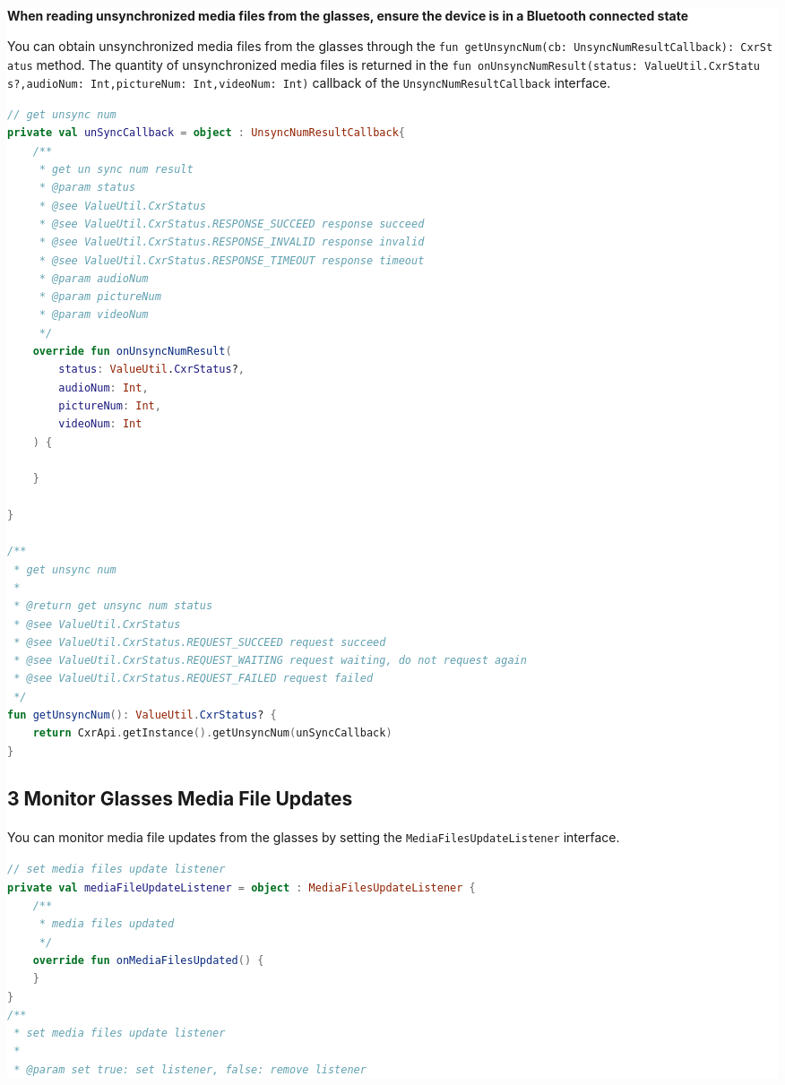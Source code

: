 **When reading unsynchronized media files from the glasses, ensure the device is in a Bluetooth connected state**

You can obtain unsynchronized media files from the glasses through the `fun getUnsyncNum(cb: UnsyncNumResultCallback): CxrStatus` method. The quantity of unsynchronized media files is returned in the `fun onUnsyncNumResult(status: ValueUtil.CxrStatus?,audioNum: Int,pictureNum: Int,videoNum: Int)` callback of the `UnsyncNumResultCallback` interface.

```kotlin
// get unsync num
private val unSyncCallback = object : UnsyncNumResultCallback{
    /**
     * get un sync num result
     * @param status
     * @see ValueUtil.CxrStatus
     * @see ValueUtil.CxrStatus.RESPONSE_SUCCEED response succeed
     * @see ValueUtil.CxrStatus.RESPONSE_INVALID response invalid
     * @see ValueUtil.CxrStatus.RESPONSE_TIMEOUT response timeout
     * @param audioNum
     * @param pictureNum
     * @param videoNum
     */
    override fun onUnsyncNumResult(
        status: ValueUtil.CxrStatus?,
        audioNum: Int,
        pictureNum: Int,
        videoNum: Int
    ) {

    }

}

/**
 * get unsync num
 *
 * @return get unsync num status
 * @see ValueUtil.CxrStatus
 * @see ValueUtil.CxrStatus.REQUEST_SUCCEED request succeed
 * @see ValueUtil.CxrStatus.REQUEST_WAITING request waiting, do not request again
 * @see ValueUtil.CxrStatus.REQUEST_FAILED request failed
 */
fun getUnsyncNum(): ValueUtil.CxrStatus? {
    return CxrApi.getInstance().getUnsyncNum(unSyncCallback)
}
```

## 3 Monitor Glasses Media File Updates

You can monitor media file updates from the glasses by setting the `MediaFilesUpdateListener` interface.

```kotlin
// set media files update listener
private val mediaFileUpdateListener = object : MediaFilesUpdateListener {
    /**
     * media files updated
     */
    override fun onMediaFilesUpdated() {
    }
}
/**
 * set media files update listener
 *
 * @param set true: set listener, false: remove listener
```
